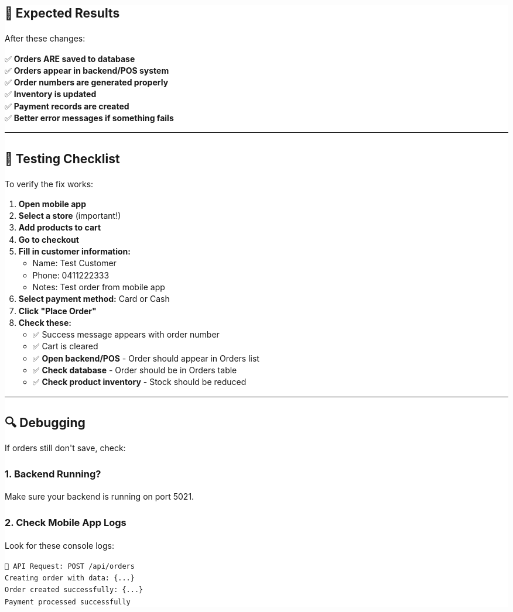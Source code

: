 
## 🎯 Expected Results

After these changes:

✅ **Orders ARE saved to database**  
✅ **Orders appear in backend/POS system**  
✅ **Order numbers are generated properly**  
✅ **Inventory is updated**  
✅ **Payment records are created**  
✅ **Better error messages if something fails**

---

## 🧪 Testing Checklist

To verify the fix works:

1. **Open mobile app**
2. **Select a store** (important!)
3. **Add products to cart**
4. **Go to checkout**
5. **Fill in customer information:**
   - Name: Test Customer
   - Phone: 0411222333
   - Notes: Test order from mobile app
6. **Select payment method:** Card or Cash
7. **Click "Place Order"**
8. **Check these:**
   - ✅ Success message appears with order number
   - ✅ Cart is cleared
   - ✅ **Open backend/POS** - Order should appear in Orders list
   - ✅ **Check database** - Order should be in Orders table
   - ✅ **Check product inventory** - Stock should be reduced

---

## 🔍 Debugging

If orders still don't save, check:

### 1. **Backend Running?**
Make sure your backend is running on port 5021.

### 2. **Check Mobile App Logs**
Look for these console logs:
```
🚀 API Request: POST /api/orders
Creating order with data: {...}
Order created successfully: {...}
Payment processed successfully
```
